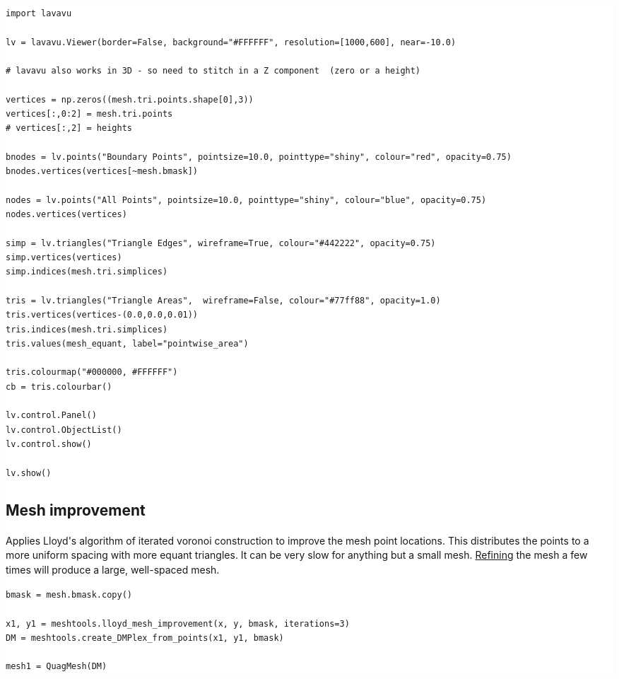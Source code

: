 ```{code-cell}
import lavavu

lv = lavavu.Viewer(border=False, background="#FFFFFF", resolution=[1000,600], near=-10.0)

# lavavu also works in 3D - so need to stitch in a Z component  (zero or a height)

vertices = np.zeros((mesh.tri.points.shape[0],3))
vertices[:,0:2] = mesh.tri.points
# vertices[:,2] = heights

bnodes = lv.points("Boundary Points", pointsize=10.0, pointtype="shiny", colour="red", opacity=0.75)
bnodes.vertices(vertices[~mesh.bmask])

nodes = lv.points("All Points", pointsize=10.0, pointtype="shiny", colour="blue", opacity=0.75)
nodes.vertices(vertices)

simp = lv.triangles("Triangle Edges", wireframe=True, colour="#442222", opacity=0.75)
simp.vertices(vertices)
simp.indices(mesh.tri.simplices)

tris = lv.triangles("Triangle Areas",  wireframe=False, colour="#77ff88", opacity=1.0)
tris.vertices(vertices-(0.0,0.0,0.01))
tris.indices(mesh.tri.simplices)
tris.values(mesh_equant, label="pointwise_area")

tris.colourmap("#000000, #FFFFFF")
cb = tris.colourbar()

lv.control.Panel()
lv.control.ObjectList()
lv.control.show()

lv.show()
```

## Mesh improvement

Applies Lloyd's algorithm of iterated voronoi construction to improve the mesh point locations. This distributes the points to a more uniform spacing with more equant triangles. It can be very slow for anything but a small mesh. [Refining](#Mesh-refinement) the mesh a few times will produce a large, well-spaced mesh.

```{code-cell}
bmask = mesh.bmask.copy()

x1, y1 = meshtools.lloyd_mesh_improvement(x, y, bmask, iterations=3)
DM = meshtools.create_DMPlex_from_points(x1, y1, bmask)

mesh1 = QuagMesh(DM)
```
